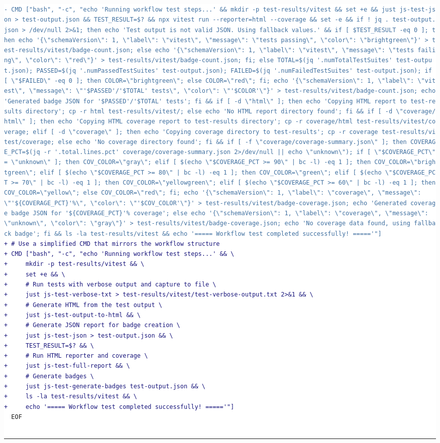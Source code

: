 ```diff
- CMD ["bash", "-c", "echo 'Running workflow test steps...' && mkdir -p test-results/vitest && set +e && just js-test-json > test-output.json && TEST_RESULT=$? && npx vitest run --reporter=html --coverage && set -e && if ! jq . test-output.json > /dev/null 2>&1; then echo 'Test output is not valid JSON. Using fallback values.' && if [ $TEST_RESULT -eq 0 ]; then echo '{\"schemaVersion\": 1, \"label\": \"vitest\", \"message\": \"tests passing\", \"color\": \"brightgreen\"}' > test-results/vitest/badge-count.json; else echo '{\"schemaVersion\": 1, \"label\": \"vitest\", \"message\": \"tests failing\", \"color\": \"red\"}' > test-results/vitest/badge-count.json; fi; else TOTAL=$(jq '.numTotalTestSuites' test-output.json); PASSED=$(jq '.numPassedTestSuites' test-output.json); FAILED=$(jq '.numFailedTestSuites' test-output.json); if [ \"$FAILED\" -eq 0 ]; then COLOR=\"brightgreen\"; else COLOR=\"red\"; fi; echo '{\"schemaVersion\": 1, \"label\": \"vitest\", \"message\": \"'$PASSED'/'$TOTAL' tests\", \"color\": \"'$COLOR'\"}' > test-results/vitest/badge-count.json; echo 'Generated badge JSON for '$PASSED'/'$TOTAL' tests'; fi && if [ -d \"html\" ]; then echo 'Copying HTML report to test-results directory'; cp -r html test-results/vitest/; else echo 'No HTML report directory found'; fi && if [ -d \"coverage/html\" ]; then echo 'Copying HTML coverage report to test-results directory'; cp -r coverage/html test-results/vitest/coverage; elif [ -d \"coverage\" ]; then echo 'Copying coverage directory to test-results'; cp -r coverage test-results/vitest/coverage; else echo 'No coverage directory found'; fi && if [ -f \"coverage/coverage-summary.json\" ]; then COVERAGE_PCT=$(jq -r '.total.lines.pct' coverage/coverage-summary.json 2>/dev/null || echo \"unknown\"); if [ \"$COVERAGE_PCT\" = \"unknown\" ]; then COV_COLOR=\"gray\"; elif [ $(echo \"$COVERAGE_PCT >= 90\" | bc -l) -eq 1 ]; then COV_COLOR=\"brightgreen\"; elif [ $(echo \"$COVERAGE_PCT >= 80\" | bc -l) -eq 1 ]; then COV_COLOR=\"green\"; elif [ $(echo \"$COVERAGE_PCT >= 70\" | bc -l) -eq 1 ]; then COV_COLOR=\"yellowgreen\"; elif [ $(echo \"$COVERAGE_PCT >= 60\" | bc -l) -eq 1 ]; then COV_COLOR=\"yellow\"; else COV_COLOR=\"red\"; fi; echo '{\"schemaVersion\": 1, \"label\": \"coverage\", \"message\": \"'${COVERAGE_PCT}'%\", \"color\": \"'$COV_COLOR'\"}' > test-results/vitest/badge-coverage.json; echo 'Generated coverage badge JSON for '${COVERAGE_PCT}'% coverage'; else echo '{\"schemaVersion\": 1, \"label\": \"coverage\", \"message\": \"unknown\", \"color\": \"gray\"}' > test-results/vitest/badge-coverage.json; echo 'No coverage data found, using fallback badge'; fi && ls -la test-results/vitest && echo '===== Workflow test completed successfully! ====='"]
+ # Use a simplified CMD that mirrors the workflow structure
+ CMD ["bash", "-c", "echo 'Running workflow test steps...' && \
+     mkdir -p test-results/vitest && \
+     set +e && \
+     # Run tests with verbose output and capture to file \
+     just js-test-verbose-txt > test-results/vitest/test-verbose-output.txt 2>&1 && \
+     # Generate HTML from the test output \
+     just js-test-output-to-html && \
+     # Generate JSON report for badge creation \
+     just js-test-json > test-output.json && \
+     TEST_RESULT=$? && \
+     # Run HTML reporter and coverage \
+     just js-test-full-report && \
+     # Generate badges \
+     just js-test-generate-badges test-output.json && \
+     ls -la test-results/vitest && \
+     echo '===== Workflow test completed successfully! ====='"]
  EOF
  
```

---
